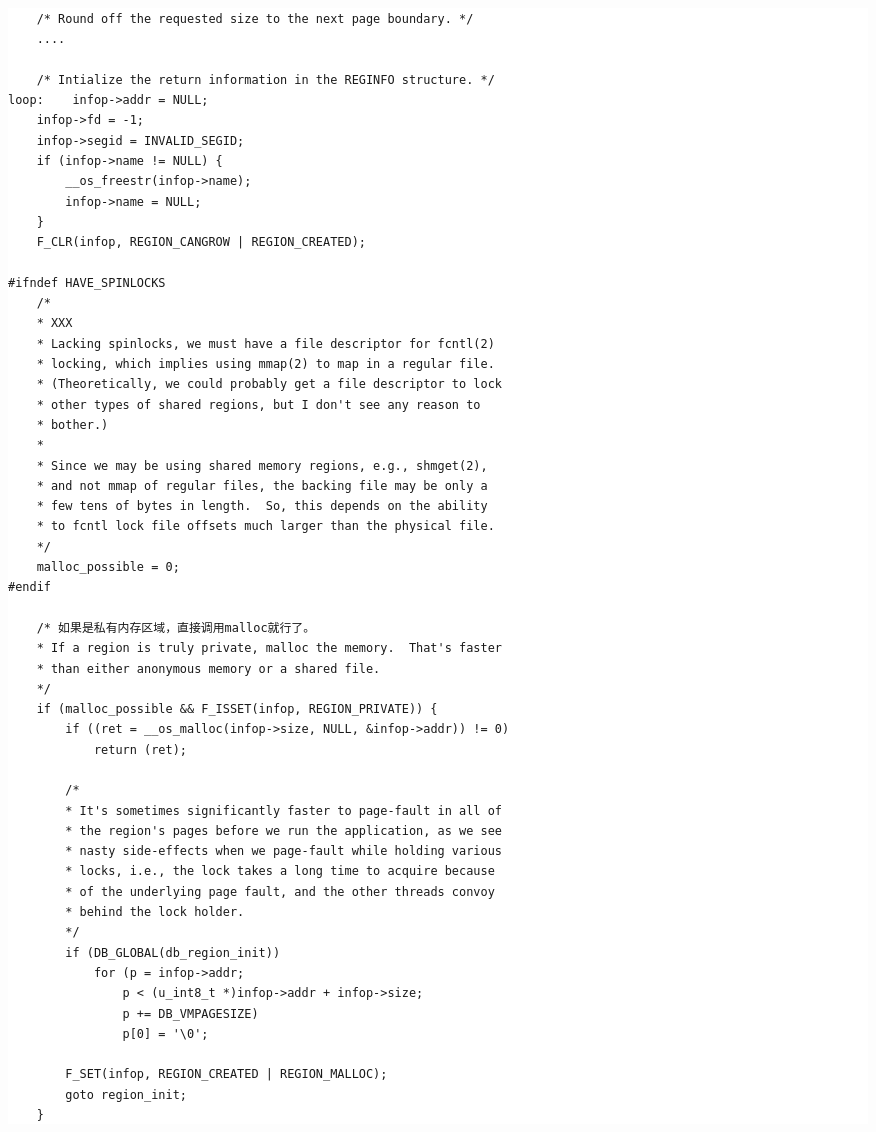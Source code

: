         /* Round off the requested size to the next page boundary. */
        ....

        /* Intialize the return information in the REGINFO structure. */
    loop:    infop->addr = NULL;
        infop->fd = -1;
        infop->segid = INVALID_SEGID;
        if (infop->name != NULL) {
            __os_freestr(infop->name);
            infop->name = NULL;
        }
        F_CLR(infop, REGION_CANGROW | REGION_CREATED);

    #ifndef HAVE_SPINLOCKS
        /*
        * XXX
        * Lacking spinlocks, we must have a file descriptor for fcntl(2)
        * locking, which implies using mmap(2) to map in a regular file.
        * (Theoretically, we could probably get a file descriptor to lock
        * other types of shared regions, but I don't see any reason to
        * bother.)
        *
        * Since we may be using shared memory regions, e.g., shmget(2),
        * and not mmap of regular files, the backing file may be only a
        * few tens of bytes in length.  So, this depends on the ability
        * to fcntl lock file offsets much larger than the physical file.
        */
        malloc_possible = 0;
    #endif

        /* 如果是私有内存区域，直接调用malloc就行了。
        * If a region is truly private, malloc the memory.  That's faster
        * than either anonymous memory or a shared file.
        */
        if (malloc_possible && F_ISSET(infop, REGION_PRIVATE)) {
            if ((ret = __os_malloc(infop->size, NULL, &infop->addr)) != 0)
                return (ret);
    
            /*
            * It's sometimes significantly faster to page-fault in all of
            * the region's pages before we run the application, as we see
            * nasty side-effects when we page-fault while holding various
            * locks, i.e., the lock takes a long time to acquire because
            * of the underlying page fault, and the other threads convoy
            * behind the lock holder.
            */
            if (DB_GLOBAL(db_region_init))
                for (p = infop->addr;
                    p < (u_int8_t *)infop->addr + infop->size;
                    p += DB_VMPAGESIZE)
                    p[0] = '\0';

            F_SET(infop, REGION_CREATED | REGION_MALLOC);
            goto region_init;
        }
